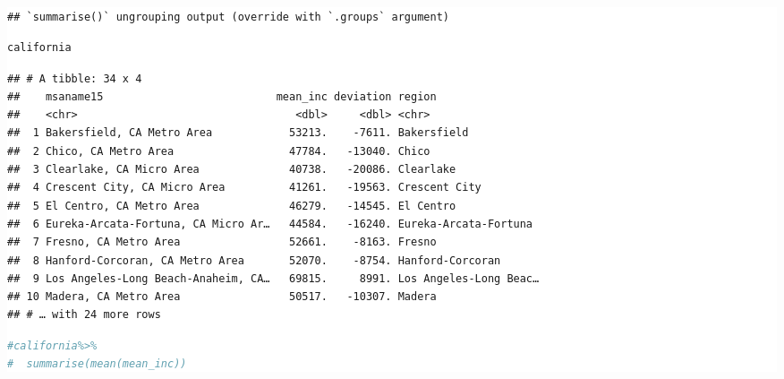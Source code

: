     ## `summarise()` ungrouping output (override with `.groups` argument)

``` r
california
```

    ## # A tibble: 34 x 4
    ##    msaname15                           mean_inc deviation region                
    ##    <chr>                                  <dbl>     <dbl> <chr>                 
    ##  1 Bakersfield, CA Metro Area            53213.    -7611. Bakersfield           
    ##  2 Chico, CA Metro Area                  47784.   -13040. Chico                 
    ##  3 Clearlake, CA Micro Area              40738.   -20086. Clearlake             
    ##  4 Crescent City, CA Micro Area          41261.   -19563. Crescent City         
    ##  5 El Centro, CA Metro Area              46279.   -14545. El Centro             
    ##  6 Eureka-Arcata-Fortuna, CA Micro Ar…   44584.   -16240. Eureka-Arcata-Fortuna 
    ##  7 Fresno, CA Metro Area                 52661.    -8163. Fresno                
    ##  8 Hanford-Corcoran, CA Metro Area       52070.    -8754. Hanford-Corcoran      
    ##  9 Los Angeles-Long Beach-Anaheim, CA…   69815.     8991. Los Angeles-Long Beac…
    ## 10 Madera, CA Metro Area                 50517.   -10307. Madera                
    ## # … with 24 more rows

``` r
#california%>%
#  summarise(mean(mean_inc))
```
